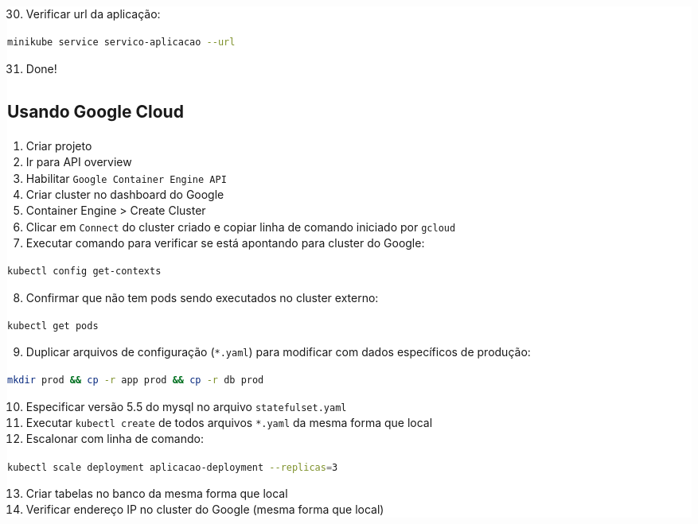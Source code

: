 30. Verificar url da aplicação:

```bash
minikube service servico-aplicacao --url
```

31. Done!

## Usando Google Cloud

1. Criar projeto
2. Ir para API overview
3. Habilitar `Google Container Engine API`
4. Criar cluster no dashboard do Google
5. Container Engine > Create Cluster
6. Clicar em `Connect` do cluster criado e copiar linha de comando iniciado por `gcloud`
7. Executar comando para verificar se está apontando para cluster do Google:

```bash
kubectl config get-contexts
```

8. Confirmar que não tem pods sendo executados no cluster externo:

```bash
kubectl get pods
```

9. Duplicar arquivos de configuração (`*.yaml`) para modificar com dados específicos de produção:

```bash
mkdir prod && cp -r app prod && cp -r db prod
```

10. Especificar versão 5.5 do mysql no arquivo `statefulset.yaml`
11. Executar `kubectl create` de todos arquivos `*.yaml` da mesma forma que local
12. Escalonar com linha de comando:

```bash
kubectl scale deployment aplicacao-deployment --replicas=3
```

13. Criar tabelas no banco da mesma forma que local
14. Verificar endereço IP no cluster do Google (mesma forma que local)
